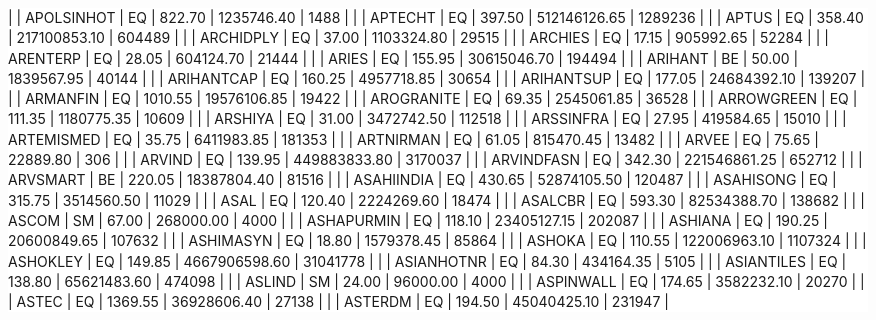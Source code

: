|  | APOLSINHOT | EQ | 822.70 | 1235746.40 | 1488 |
|  | APTECHT | EQ | 397.50 | 512146126.65 | 1289236 |
|  | APTUS | EQ | 358.40 | 217100853.10 | 604489 |
|  | ARCHIDPLY | EQ | 37.00 | 1103324.80 | 29515 |
|  | ARCHIES | EQ | 17.15 | 905992.65 | 52284 |
|  | ARENTERP | EQ | 28.05 | 604124.70 | 21444 |
|  | ARIES | EQ | 155.95 | 30615046.70 | 194494 |
|  | ARIHANT | BE | 50.00 | 1839567.95 | 40144 |
|  | ARIHANTCAP | EQ | 160.25 | 4957718.85 | 30654 |
|  | ARIHANTSUP | EQ | 177.05 | 24684392.10 | 139207 |
|  | ARMANFIN | EQ | 1010.55 | 19576106.85 | 19422 |
|  | AROGRANITE | EQ | 69.35 | 2545061.85 | 36528 |
|  | ARROWGREEN | EQ | 111.35 | 1180775.35 | 10609 |
|  | ARSHIYA | EQ | 31.00 | 3472742.50 | 112518 |
|  | ARSSINFRA | EQ | 27.95 | 419584.65 | 15010 |
|  | ARTEMISMED | EQ | 35.75 | 6411983.85 | 181353 |
|  | ARTNIRMAN | EQ | 61.05 | 815470.45 | 13482 |
|  | ARVEE | EQ | 75.65 | 22889.80 | 306 |
|  | ARVIND | EQ | 139.95 | 449883833.80 | 3170037 |
|  | ARVINDFASN | EQ | 342.30 | 221546861.25 | 652712 |
|  | ARVSMART | BE | 220.05 | 18387804.40 | 81516 |
|  | ASAHIINDIA | EQ | 430.65 | 52874105.50 | 120487 |
|  | ASAHISONG | EQ | 315.75 | 3514560.50 | 11029 |
|  | ASAL | EQ | 120.40 | 2224269.60 | 18474 |
|  | ASALCBR | EQ | 593.30 | 82534388.70 | 138682 |
|  | ASCOM | SM | 67.00 | 268000.00 | 4000 |
|  | ASHAPURMIN | EQ | 118.10 | 23405127.15 | 202087 |
|  | ASHIANA | EQ | 190.25 | 20600849.65 | 107632 |
|  | ASHIMASYN | EQ | 18.80 | 1579378.45 | 85864 |
|  | ASHOKA | EQ | 110.55 | 122006963.10 | 1107324 |
|  | ASHOKLEY | EQ | 149.85 | 4667906598.60 | 31041778 |
|  | ASIANHOTNR | EQ | 84.30 | 434164.35 | 5105 |
|  | ASIANTILES | EQ | 138.80 | 65621483.60 | 474098 |
|  | ASLIND | SM | 24.00 | 96000.00 | 4000 |
|  | ASPINWALL | EQ | 174.65 | 3582232.10 | 20270 |
|  | ASTEC | EQ | 1369.55 | 36928606.40 | 27138 |
|  | ASTERDM | EQ | 194.50 | 45040425.10 | 231947 |